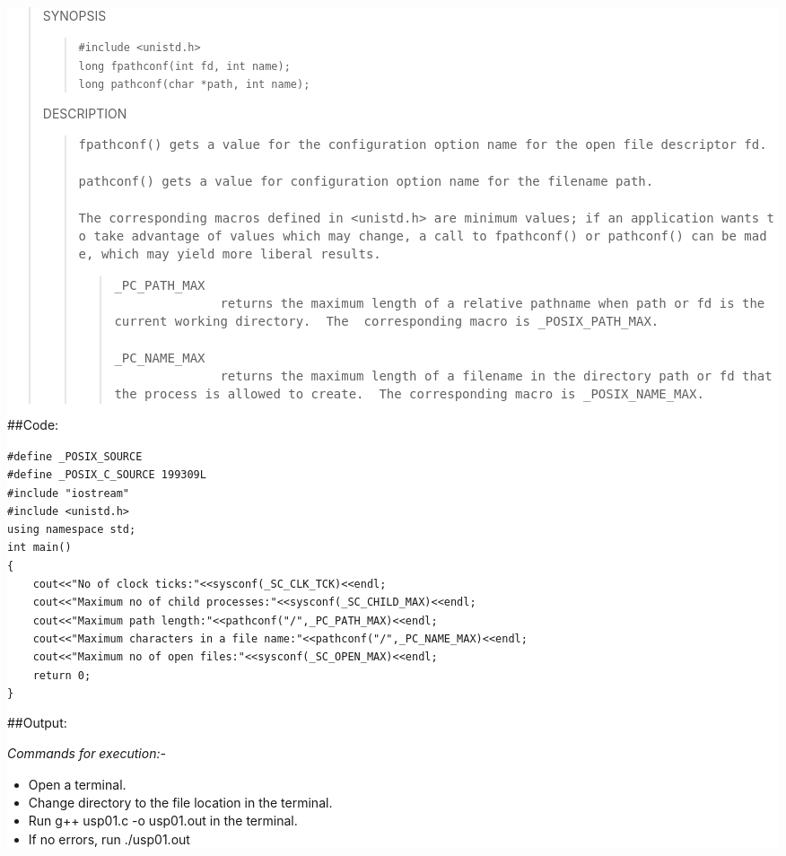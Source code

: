 <blockquote>

SYNOPSIS

<blockquote>

<pre><code>#include &lt;unistd.h&gt;
long fpathconf(int fd, int name);
long pathconf(char *path, int name);</code></pre>

</blockquote>

DESCRIPTION
<blockquote>

<pre>fpathconf() gets a value for the configuration option name for the open file descriptor fd.

pathconf() gets a value for configuration option name for the filename path.

The corresponding macros defined in &lt;unistd.h&gt; are minimum values; if an application wants to take advantage of values which may change, a call to fpathconf() or pathconf() can be made, which may yield more liberal results.</pre>

<blockquote>

<pre>_PC_PATH_MAX
              returns the maximum length of a relative pathname when path or fd is the current working directory.  The  corresponding macro is _POSIX_PATH_MAX.

_PC_NAME_MAX
              returns the maximum length of a filename in the directory path or fd that the process is allowed to create.  The corresponding macro is _POSIX_NAME_MAX.</pre>

</blockquote>

</blockquote>
</blockquote>
##Code:

<pre><code>#define _POSIX_SOURCE
#define _POSIX_C_SOURCE 199309L
#include "iostream"
#include &lt;unistd.h&gt;
using namespace std;
int main()
{
	cout&lt;&lt;"No of clock ticks:"&lt;&lt;sysconf(_SC_CLK_TCK)&lt;&lt;endl;
	cout&lt;&lt;"Maximum no of child processes:"&lt;&lt;sysconf(_SC_CHILD_MAX)&lt;&lt;endl;
	cout&lt;&lt;"Maximum path length:"&lt;&lt;pathconf("/",_PC_PATH_MAX)&lt;&lt;endl;
	cout&lt;&lt;"Maximum characters in a file name:"&lt;&lt;pathconf("/",_PC_NAME_MAX)&lt;&lt;endl;
	cout&lt;&lt;"Maximum no of open files:"&lt;&lt;sysconf(_SC_OPEN_MAX)&lt;&lt;endl;
	return 0;
}
</code></pre>

##Output:

*Commands for execution:-*
<ul>
    <li> Open a terminal.</li>
    <li> Change directory to the file location in the terminal.</li>
    <li> Run g++ usp01.c -o usp01.out in the terminal.</li>
    <li> If no errors, run ./usp01.out</li>
    